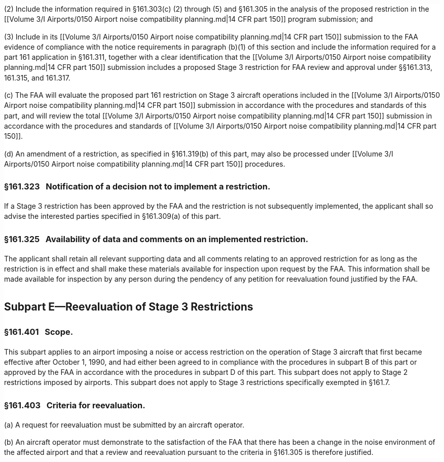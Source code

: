 \(2\) Include the information required in §161.303(c) (2) through (5) and §161.305 in the analysis of the proposed restriction in the [[Volume 3/I Airports/0150 Airport noise compatibility planning.md|14 CFR part 150]] program submission; and

\(3\) Include in its [[Volume 3/I Airports/0150 Airport noise compatibility planning.md|14 CFR part 150]] submission to the FAA evidence of compliance with the notice requirements in paragraph (b)(1) of this section and include the information required for a part 161 application in §161.311, together with a clear identification that the [[Volume 3/I Airports/0150 Airport noise compatibility planning.md|14 CFR part 150]] submission includes a proposed Stage 3 restriction for FAA review and approval under §§161.313, 161.315, and 161.317.

\(c\) The FAA will evaluate the proposed part 161 restriction on Stage 3 aircraft operations included in the [[Volume 3/I Airports/0150 Airport noise compatibility planning.md|14 CFR part 150]] submission in accordance with the procedures and standards of this part, and will review the total [[Volume 3/I Airports/0150 Airport noise compatibility planning.md|14 CFR part 150]] submission in accordance with the procedures and standards of [[Volume 3/I Airports/0150 Airport noise compatibility planning.md|14 CFR part 150]].

\(d\) An amendment of a restriction, as specified in §161.319(b) of this part, may also be processed under [[Volume 3/I Airports/0150 Airport noise compatibility planning.md|14 CFR part 150]] procedures.

### §161.323   Notification of a decision not to implement a restriction.

If a Stage 3 restriction has been approved by the FAA and the restriction is not subsequently implemented, the applicant shall so advise the interested parties specified in §161.309(a) of this part.

### §161.325   Availability of data and comments on an implemented restriction.

The applicant shall retain all relevant supporting data and all comments relating to an approved restriction for as long as the restriction is in effect and shall make these materials available for inspection upon request by the FAA. This information shall be made available for inspection by any person during the pendency of any petition for reevaluation found justified by the FAA.

## Subpart E—Reevaluation of Stage 3 Restrictions

### §161.401   Scope.

This subpart applies to an airport imposing a noise or access restriction on the operation of Stage 3 aircraft that first became effective after October 1, 1990, and had either been agreed to in compliance with the procedures in subpart B of this part or approved by the FAA in accordance with the procedures in subpart D of this part. This subpart does not apply to Stage 2 restrictions imposed by airports. This subpart does not apply to Stage 3 restrictions specifically exempted in §161.7.

### §161.403   Criteria for reevaluation.

\(a\) A request for reevaluation must be submitted by an aircraft operator.

\(b\) An aircraft operator must demonstrate to the satisfaction of the FAA that there has been a change in the noise environment of the affected airport and that a review and reevaluation pursuant to the criteria in §161.305 is therefore justified.
